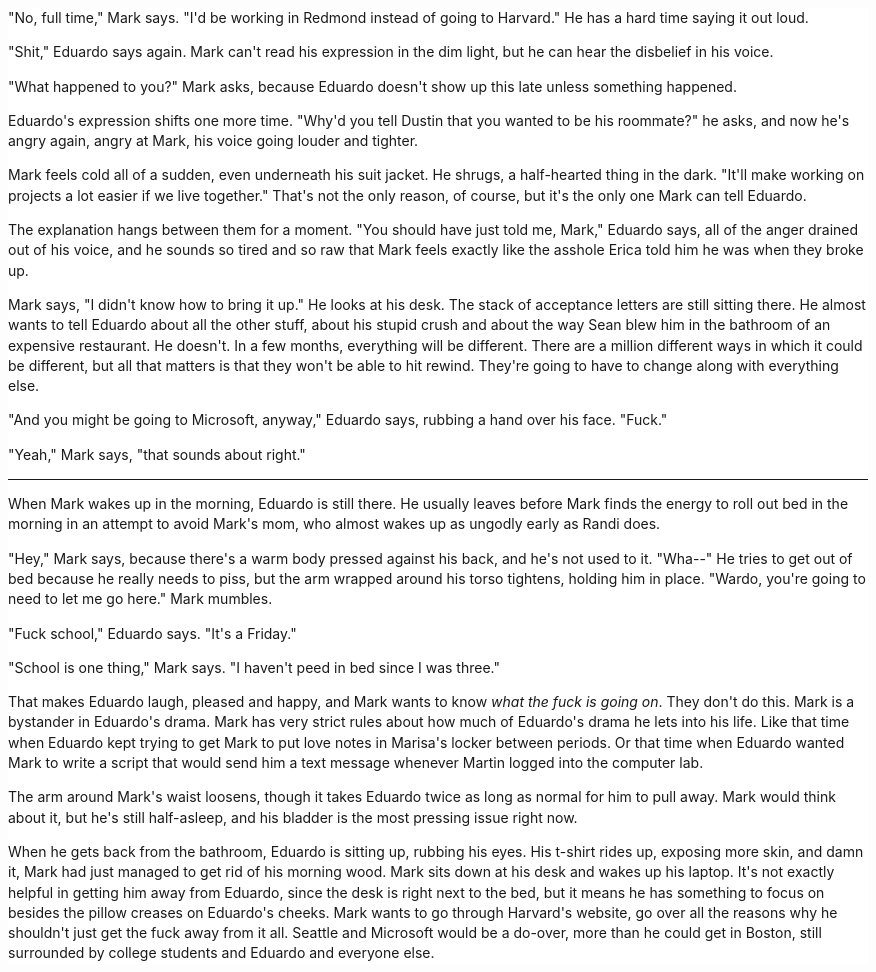 "No, full time," Mark says. "I'd be working in Redmond instead of going to Harvard." He has a hard time saying it out loud.

"Shit," Eduardo says again. Mark can't read his expression in the dim light, but he can hear the disbelief in his voice.

"What happened to you?" Mark asks, because Eduardo doesn't show up this late unless something happened.

Eduardo's expression shifts one more time. "Why'd you tell Dustin that you wanted to be his roommate?" he asks, and now he's angry again, angry at Mark, his voice going louder and tighter.

Mark feels cold all of a sudden, even underneath his suit jacket. He shrugs, a half-hearted thing in the dark. "It'll make working on projects a lot easier if we live together." That's not the only reason, of course, but it's the only one Mark can tell Eduardo.

The explanation hangs between them for a moment. "You should have just told me, Mark," Eduardo says, all of the anger drained out of his voice, and he sounds so tired and so raw that Mark feels exactly like the asshole Erica told him he was when they broke up.

Mark says, "I didn't know how to bring it up." He looks at his desk. The stack of acceptance letters are still sitting there. He almost wants to tell Eduardo about all the other stuff, about his stupid crush and about the way Sean blew him in the bathroom of an expensive restaurant. He doesn't. In a few months, everything will be different. There are a million different ways in which it could be different, but all that matters is that they won't be able to hit rewind. They're going to have to change along with everything else.

"And you might be going to Microsoft, anyway," Eduardo says, rubbing a hand over his face. "Fuck."

"Yeah," Mark says, "that sounds about right."

----

When Mark wakes up in the morning, Eduardo is still there. He usually leaves before Mark finds the energy to roll out bed in the morning in an attempt to avoid Mark's mom, who almost wakes up as ungodly early as Randi does.

"Hey," Mark says, because there's a warm body pressed against his back, and he's not used to it. "Wha--" He tries to get out of bed because he really needs to piss, but the arm wrapped around his torso tightens, holding him in place. "Wardo, you're going to need to let me go here." Mark mumbles.

"Fuck school," Eduardo says. "It's a Friday."

"School is one thing," Mark says. "I haven't peed in bed since I was three."

That makes Eduardo laugh, pleased and happy, and Mark wants to know *what the fuck is going on*. They don't do this. Mark is a bystander in Eduardo's drama. Mark has very strict rules about how much of Eduardo's drama he lets into his life. Like that time when Eduardo kept trying to get Mark to put love notes in Marisa's locker between periods. Or that time when Eduardo wanted Mark to write a script that would send him a text message whenever Martin logged into the computer lab.

The arm around Mark's waist loosens, though it takes Eduardo twice as long as normal for him to pull away. Mark would think about it, but he's still half-asleep, and his bladder is the most pressing issue right now.

When he gets back from the bathroom, Eduardo is sitting up, rubbing his eyes. His t-shirt rides up, exposing more skin, and damn it, Mark had just managed to get rid of his morning wood. Mark sits down at his desk and wakes up his laptop. It's not exactly helpful in getting him away from Eduardo, since the desk is right next to the bed, but it means he has something to focus on besides the pillow creases on Eduardo's cheeks. Mark wants to go through Harvard's website, go over all the reasons why he shouldn't just get the fuck away from it all. Seattle and Microsoft would be a do-over, more than he could get in Boston, still surrounded by college students and Eduardo and everyone else.

